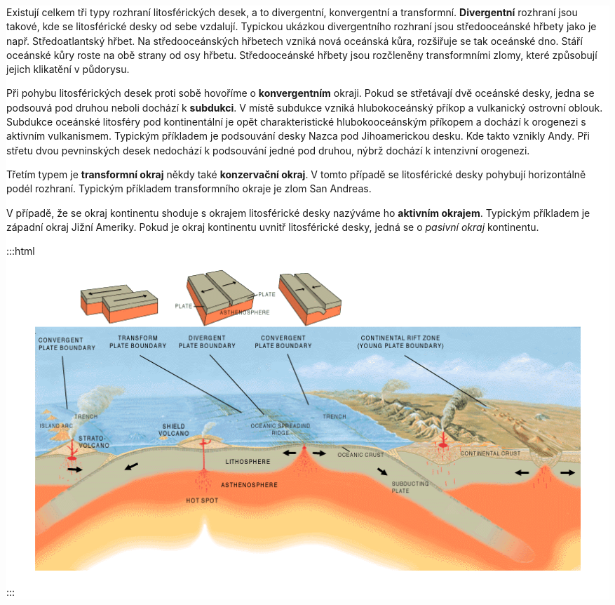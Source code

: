 Existují celkem tři typy rozhraní litosférických desek, a to
divergentní, konvergentní a transformní. **Divergentní** rozhraní jsou
takové, kde se litosférické desky od sebe vzdalují. Typickou ukázkou
divergentního rozhraní jsou středooceánské hřbety jako je např.
Středoatlantský hřbet. Na středooceánských hřbetech vzniká nová oceánská
kůra, rozšiřuje se tak oceánské dno. Stáří oceánské kůry roste na obě
strany od osy hřbetu. Středooceánské hřbety jsou rozčleněny
transformními zlomy, které způsobují jejich klikatění v půdorysu.

Při pohybu litosférických desek proti sobě hovoříme o **konvergentním**
okraji. Pokud se střetávají dvě oceánské desky, jedna se podsouvá pod
druhou neboli dochází k **subdukci**. V místě subdukce vzniká
hlubokoceánský příkop a vulkanický ostrovní oblouk. Subdukce oceánské
litosféry pod kontinentální je opět charakteristické hlubokooceánským
příkopem a dochází k orogenezi s aktivním vulkanismem. Typickým
příkladem je podsouvání desky Nazca pod Jihoamerickou desku. Kde takto
vznikly Andy. Při střetu dvou pevninských desek nedochází k podsouvání
jedné pod druhou, nýbrž dochází k intenzivní orogenezi.

Třetím typem je **transformní okraj** někdy také **konzervační okraj**.
V tomto případě se litosférické desky pohybují horizontálně podél
rozhraní. Typickým příkladem transformního okraje je zlom San Andreas.

V případě, že se okraj kontinentu shoduje s okrajem litosférické desky
nazýváme ho **aktivním okrajem**. Typickým příkladem je západní okraj
Jižní Ameriky. Pokud je okraj kontinentu uvnitř litosférické desky,
jedná se o *pasivní okraj* kontinentu.

:::html
<figure>
  <img src="obrazky\globalni\Tectonic_plate_boundaries.png" alt="image" style="width:100%">
</figure>
:::
